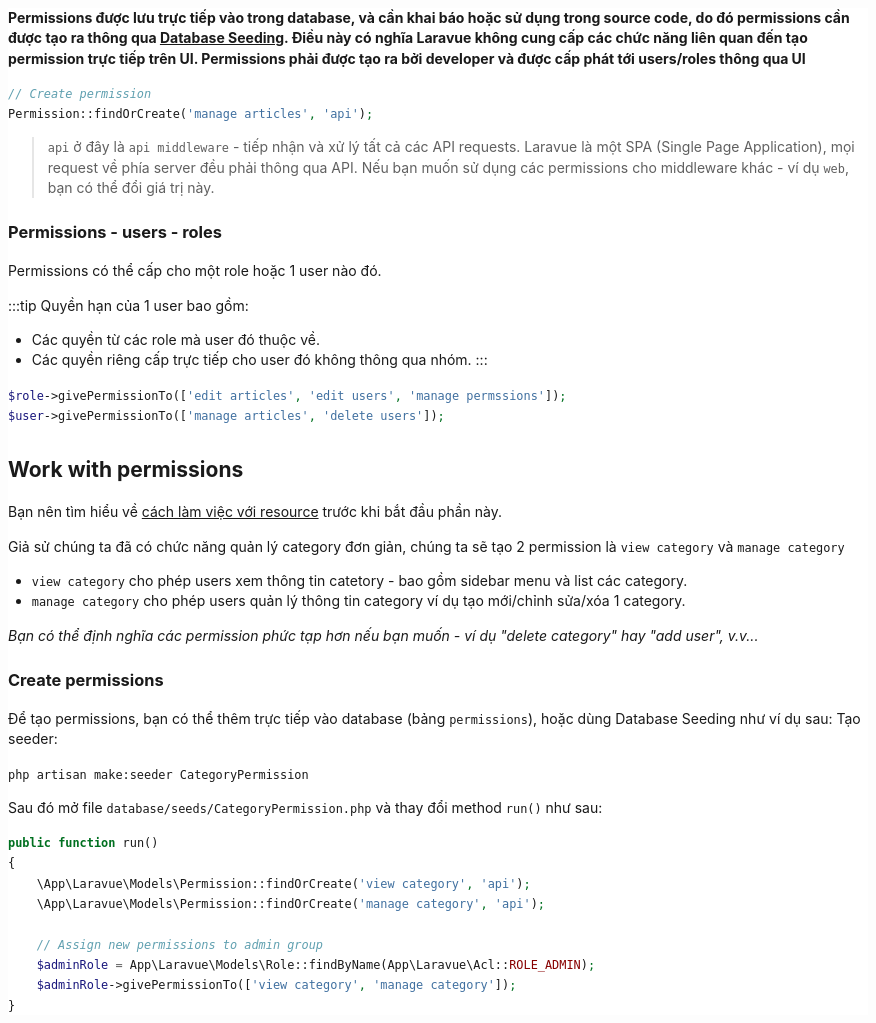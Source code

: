 **Permissions được lưu trực tiếp vào trong database, và cần khai báo hoặc sử dụng trong source code, do đó permissions cần được tạo ra thông qua [Database Seeding](https://laravel.com/docs/master/seeding). Điều này có nghĩa Laravue không cung cấp các chức năng liên quan đến tạo permission trực tiếp trên UI. Permissions phải được tạo ra bởi developer và được cấp phát tới users/roles thông qua UI**

```php
// Create permission
Permission::findOrCreate('manage articles', 'api');
```
> `api` ở đây là `api middleware` - tiếp nhận và xử lý tất cả các API requests. Laravue là một SPA (Single Page Application), mọi request về phía server đều phải thông qua API. Nếu bạn muốn sử dụng các permissions cho middleware khác - ví dụ `web`, bạn có thể đổi giá trị này.

### Permissions - users - roles

Permissions có thể cấp cho một role hoặc 1 user nào đó.

:::tip
Quyền hạn của 1 user bao gồm:
- Các quyền từ các role mà user đó thuộc về.
- Các quyền riêng cấp trực tiếp cho user đó không thông qua nhóm.
:::

```php
$role->givePermissionTo(['edit articles', 'edit users', 'manage permssions']);
$user->givePermissionTo(['manage articles', 'delete users']);
```

## Work with permissions

Bạn nên tìm hiểu về [cách làm việc với resource](work-with-resource.md) trước khi bắt đầu phần này.

Giả sử chúng ta đã có chức năng quản lý category đơn giản, chúng ta sẽ tạo 2 permission là `view category` và `manage category`

- `view category` cho phép users xem thông tin catetory - bao gồm sidebar menu và list các category.
- `manage category` cho phép users quản lý thông tin category ví dụ tạo mới/chỉnh sửa/xóa 1 category.

*Bạn có thể định nghĩa các permission phức tạp hơn nếu bạn muốn - ví dụ "delete category" hay "add user", v.v...*

### Create permissions
Để tạo permissions, bạn có thể thêm trực tiếp vào database (bảng `permissions`), hoặc dùng Database Seeding như ví dụ sau:
Tạo seeder:
```
php artisan make:seeder CategoryPermission
```
Sau đó mở file `database/seeds/CategoryPermission.php` và thay đổi method `run()` như sau:
```php
public function run()
{
    \App\Laravue\Models\Permission::findOrCreate('view category', 'api');
    \App\Laravue\Models\Permission::findOrCreate('manage category', 'api');

    // Assign new permissions to admin group
    $adminRole = App\Laravue\Models\Role::findByName(App\Laravue\Acl::ROLE_ADMIN);
    $adminRole->givePermissionTo(['view category', 'manage category']);
}
```
